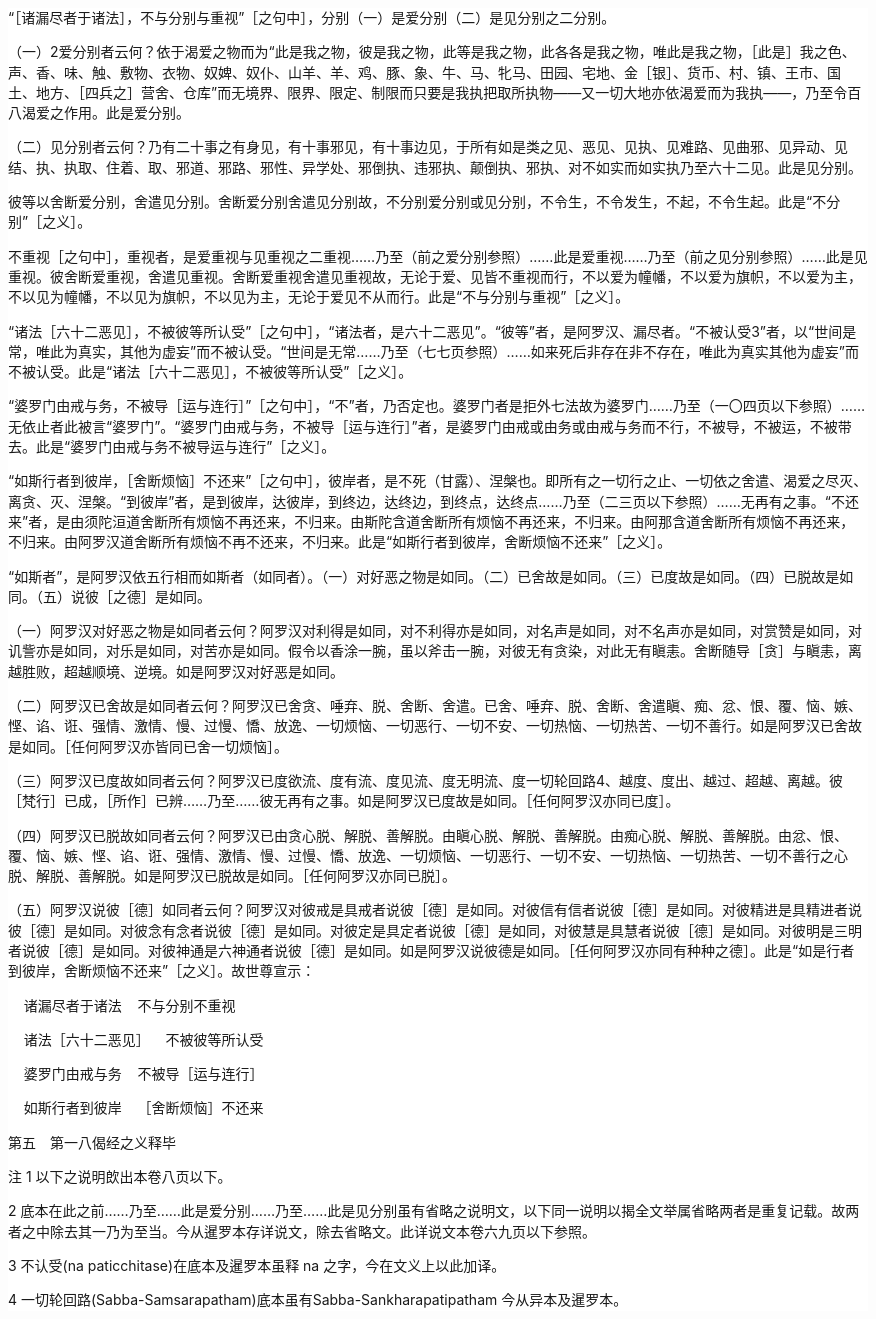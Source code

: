 “［诸漏尽者于诸法］，不与分别与重视”［之句中］，分别（一）是爱分别（二）是见分别之二分别。

（一）2爱分别者云何？依于渴爱之物而为“此是我之物，彼是我之物，此等是我之物，此各各是我之物，唯此是我之物，［此是］我之色、声、香、味、触、敷物、衣物、奴婢、奴仆、山羊、羊、鸡、豚、象、牛、马、牝马、田园、宅地、金［银］、货币、村、镇、王市、国土、地方、［四兵之］营舍、仓库”而无境界、限界、限定、制限而只要是我执把取所执物——又一切大地亦依渴爱而为我执——，乃至令百八渴爱之作用。此是爱分别。

（二）见分别者云何？乃有二十事之有身见，有十事邪见，有十事边见，于所有如是类之见、恶见、见执、见难路、见曲邪、见异动、见结、执、执取、住着、取、邪道、邪路、邪性、异学处、邪倒执、违邪执、颠倒执、邪执、对不如实而如实执乃至六十二见。此是见分别。

彼等以舍断爱分别，舍遣见分别。舍断爱分别舍遣见分别故，不分别爱分别或见分别，不令生，不令发生，不起，不令生起。此是“不分别”［之义］。

不重视［之句中］，重视者，是爱重视与见重视之二重视……乃至（前之爱分别参照）……此是爱重视……乃至（前之见分别参照）……此是见重视。彼舍断爱重视，舍遣见重视。舍断爱重视舍遣见重视故，无论于爱、见皆不重视而行，不以爱为幢幡，不以爱为旗帜，不以爱为主，不以见为幢幡，不以见为旗帜，不以见为主，无论于爱见不从而行。此是“不与分别与重视”［之义］。

“诸法［六十二恶见］，不被彼等所认受”［之句中］，“诸法者，是六十二恶见”。“彼等”者，是阿罗汉、漏尽者。“不被认受3”者，以“世间是常，唯此为真实，其他为虚妄”而不被认受。“世间是无常……乃至（七七页参照）……如来死后非存在非不存在，唯此为真实其他为虚妄”而不被认受。此是“诸法［六十二恶见］，不被彼等所认受”［之义］。

“婆罗门由戒与务，不被导［运与连行］”［之句中］，“不”者，乃否定也。婆罗门者是拒外七法故为婆罗门……乃至（一〇四页以下参照）……无依止者此被言“婆罗门”。“婆罗门由戒与务，不被导［运与连行］”者，是婆罗门由戒或由务或由戒与务而不行，不被导，不被运，不被带去。此是“婆罗门由戒与务不被导运与连行”［之义］。

“如斯行者到彼岸，［舍断烦恼］不还来”［之句中］，彼岸者，是不死（甘露）、涅槃也。即所有之一切行之止、一切依之舍遣、渴爱之尽灭、离贪、灭、涅槃。“到彼岸”者，是到彼岸，达彼岸，到终边，达终边，到终点，达终点……乃至（二三页以下参照）……无再有之事。“不还来”者，是由须陀洹道舍断所有烦恼不再还来，不归来。由斯陀含道舍断所有烦恼不再还来，不归来。由阿那含道舍断所有烦恼不再还来，不归来。由阿罗汉道舍断所有烦恼不再不还来，不归来。此是“如斯行者到彼岸，舍断烦恼不还来”［之义］。

“如斯者”，是阿罗汉依五行相而如斯者（如同者）。（一）对好恶之物是如同。（二）已舍故是如同。（三）已度故是如同。（四）已脱故是如同。（五）说彼［之德］是如同。

（一）阿罗汉对好恶之物是如同者云何？阿罗汉对利得是如同，对不利得亦是如同，对名声是如同，对不名声亦是如同，对赏赞是如同，对讥訾亦是如同，对乐是如同，对苦亦是如同。假令以香涂一腕，虽以斧击一腕，对彼无有贪染，对此无有瞋恚。舍断随导［贪］与瞋恚，离越胜败，超越顺境、逆境。如是阿罗汉对好恶是如同。

（二）阿罗汉已舍故是如同者云何？阿罗汉已舍贪、唾弃、脱、舍断、舍遣。已舍、唾弃、脱、舍断、舍遣瞋、痴、忿、恨、覆、恼、嫉、悭、谄、诳、强情、激情、慢、过慢、憍、放逸、一切烦恼、一切恶行、一切不安、一切热恼、一切热苦、一切不善行。如是阿罗汉已舍故是如同。［任何阿罗汉亦皆同已舍一切烦恼］。

（三）阿罗汉已度故如同者云何？阿罗汉已度欲流、度有流、度见流、度无明流、度一切轮回路4、越度、度出、越过、超越、离越。彼［梵行］已成，［所作］已辨……乃至……彼无再有之事。如是阿罗汉已度故是如同。［任何阿罗汉亦同已度］。

（四）阿罗汉已脱故如同者云何？阿罗汉已由贪心脱、解脱、善解脱。由瞋心脱、解脱、善解脱。由痴心脱、解脱、善解脱。由忿、恨、覆、恼、嫉、悭、谄、诳、强情、激情、慢、过慢、憍、放逸、一切烦恼、一切恶行、一切不安、一切热恼、一切热苦、一切不善行之心脱、解脱、善解脱。如是阿罗汉已脱故是如同。［任何阿罗汉亦同已脱］。

（五）阿罗汉说彼［德］如同者云何？阿罗汉对彼戒是具戒者说彼［德］是如同。对彼信有信者说彼［德］是如同。对彼精进是具精进者说彼［德］是如同。对彼念有念者说彼［德］是如同。对彼定是具定者说彼［德］是如同，对彼慧是具慧者说彼［德］是如同。对彼明是三明者说彼［德］是如同。对彼神通是六神通者说彼［德］是如同。如是阿罗汉说彼德是如同。［任何阿罗汉亦同有种种之德］。此是“如是行者到彼岸，舍断烦恼不还来”［之义］。故世尊宣示：

&nbsp;&nbsp;&nbsp;&nbsp;诸漏尽者于诸法&nbsp;&nbsp;&nbsp;&nbsp;不与分别不重视

&nbsp;&nbsp;&nbsp;&nbsp;诸法［六十二恶见］&nbsp;&nbsp;&nbsp;&nbsp;不被彼等所认受

&nbsp;&nbsp;&nbsp;&nbsp;婆罗门由戒与务&nbsp;&nbsp;&nbsp;&nbsp;不被导［运与连行］

&nbsp;&nbsp;&nbsp;&nbsp;如斯行者到彼岸&nbsp;&nbsp;&nbsp;&nbsp;［舍断烦恼］不还来

第五　第一八偈经之义释毕

注 1 以下之说明欴出本卷八页以下。

2 底本在此之前……乃至……此是爱分别……乃至……此是见分别虽有省略之说明文，以下同一说明以揭全文举属省略两者是重复记载。故两者之中除去其一乃为至当。今从暹罗本存详说文，除去省略文。此详说文本卷六九页以下参照。

3 不认受(na paticchitase)在底本及暹罗本虽释 na 之字，今在文义上以此加译。

4 一切轮回路(Sabba-Samsarapatham)底本虽有Sabba-Sankharapatipatham 今从异本及暹罗本。